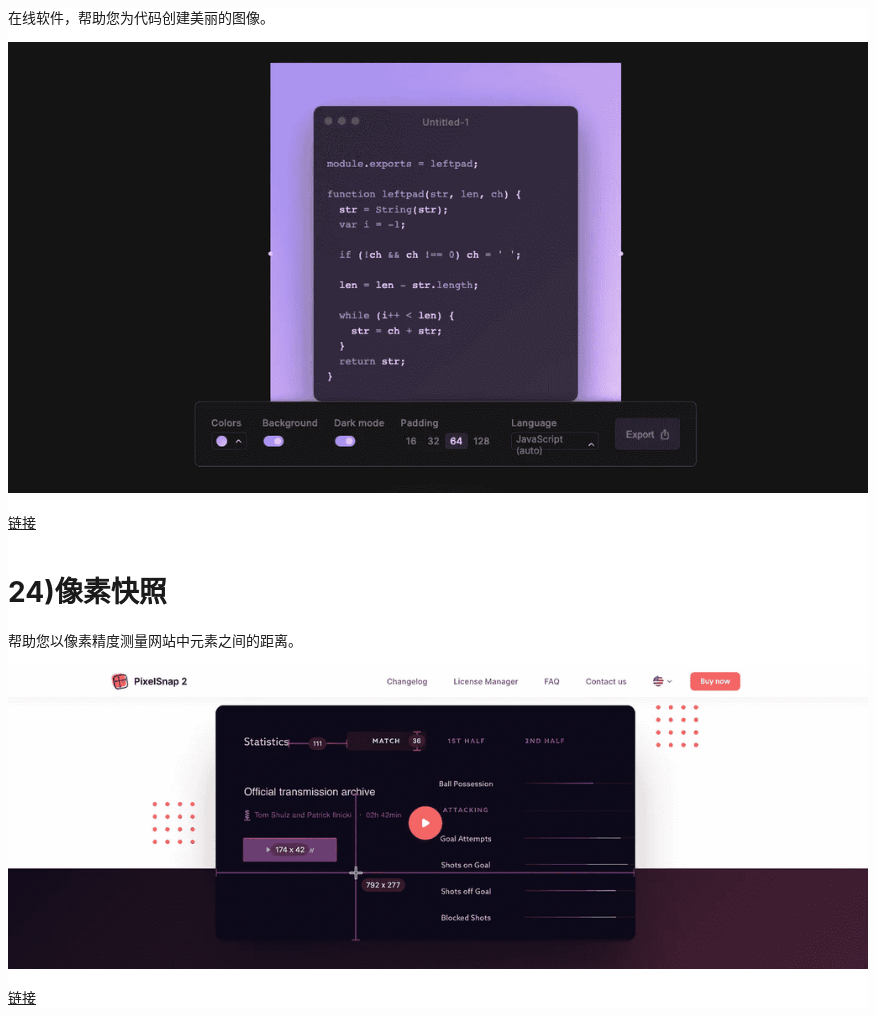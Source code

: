 在线软件，帮助您为代码创建美丽的图像。

![](img/d49976adb00bb14d28c33748f03415b4.png)

[链接](https://ray.so/?ref=usniemvuilaptrinh)

# 24)像素快照

帮助您以像素精度测量网站中元素之间的距离。

![](img/38ee8f699d28cbfe65cbe09ebd7710dc.png)

[链接](https://getpixelsnap.com/?ref=usniemvuilaptrinh)
